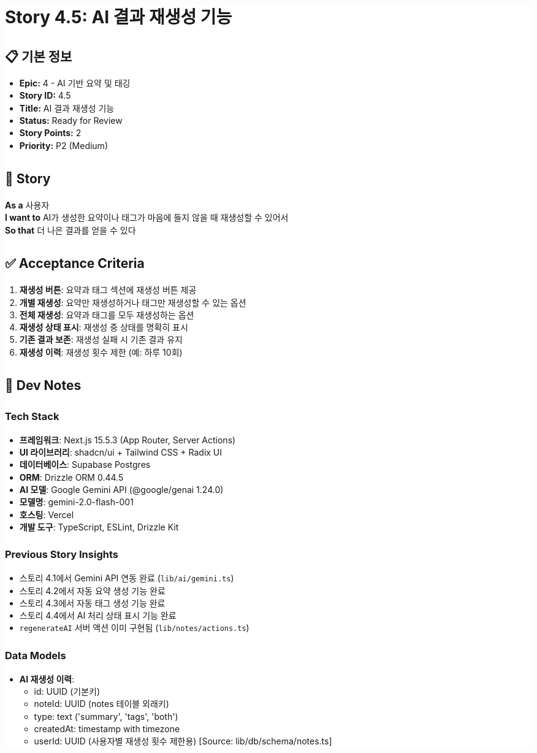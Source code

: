 # Story 4.5: AI 결과 재생성 기능

## 📋 기본 정보

- **Epic:** 4 - AI 기반 요약 및 태깅
- **Story ID:** 4.5
- **Title:** AI 결과 재생성 기능
- **Status:** Ready for Review
- **Story Points:** 2
- **Priority:** P2 (Medium)

## 📖 Story

**As a** 사용자  
**I want to** AI가 생성한 요약이나 태그가 마음에 들지 않을 때 재생성할 수 있어서  
**So that** 더 나은 결과를 얻을 수 있다

## ✅ Acceptance Criteria

1. **재생성 버튼**: 요약과 태그 섹션에 재생성 버튼 제공
2. **개별 재생성**: 요약만 재생성하거나 태그만 재생성할 수 있는 옵션
3. **전체 재생성**: 요약과 태그를 모두 재생성하는 옵션
4. **재생성 상태 표시**: 재생성 중 상태를 명확히 표시
5. **기존 결과 보존**: 재생성 실패 시 기존 결과 유지
6. **재생성 이력**: 재생성 횟수 제한 (예: 하루 10회)

## 🔧 Dev Notes

### Tech Stack
- **프레임워크**: Next.js 15.5.3 (App Router, Server Actions)
- **UI 라이브러리**: shadcn/ui + Tailwind CSS + Radix UI
- **데이터베이스**: Supabase Postgres
- **ORM**: Drizzle ORM 0.44.5
- **AI 모델**: Google Gemini API (@google/genai 1.24.0)
- **모델명**: gemini-2.0-flash-001
- **호스팅**: Vercel
- **개발 도구**: TypeScript, ESLint, Drizzle Kit

### Previous Story Insights
- 스토리 4.1에서 Gemini API 연동 완료 (`lib/ai/gemini.ts`)
- 스토리 4.2에서 자동 요약 생성 기능 완료
- 스토리 4.3에서 자동 태그 생성 기능 완료
- 스토리 4.4에서 AI 처리 상태 표시 기능 완료
- `regenerateAI` 서버 액션 이미 구현됨 (`lib/notes/actions.ts`)

### Data Models
- **AI 재생성 이력**: 
  - id: UUID (기본키)
  - noteId: UUID (notes 테이블 외래키)
  - type: text ('summary', 'tags', 'both')
  - createdAt: timestamp with timezone
  - userId: UUID (사용자별 재생성 횟수 제한용)
  [Source: lib/db/schema/notes.ts]
